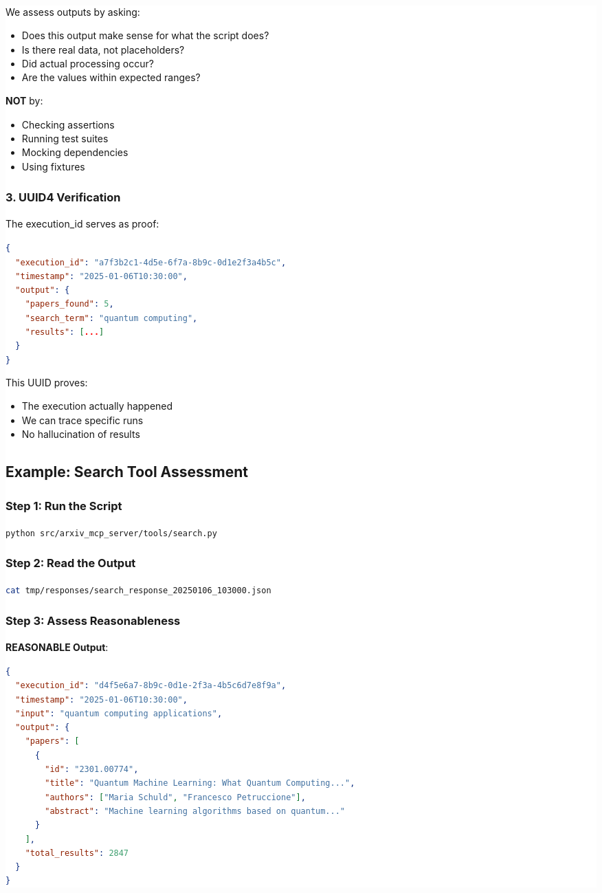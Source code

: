 We assess outputs by asking:
- Does this output make sense for what the script does?
- Is there real data, not placeholders?
- Did actual processing occur?
- Are the values within expected ranges?

**NOT** by:
- Checking assertions
- Running test suites
- Mocking dependencies
- Using fixtures

### 3. UUID4 Verification

The execution_id serves as proof:
```json
{
  "execution_id": "a7f3b2c1-4d5e-6f7a-8b9c-0d1e2f3a4b5c",
  "timestamp": "2025-01-06T10:30:00",
  "output": {
    "papers_found": 5,
    "search_term": "quantum computing",
    "results": [...]
  }
}
```

This UUID proves:
- The execution actually happened
- We can trace specific runs
- No hallucination of results

## Example: Search Tool Assessment

### Step 1: Run the Script
```bash
python src/arxiv_mcp_server/tools/search.py
```

### Step 2: Read the Output
```bash
cat tmp/responses/search_response_20250106_103000.json
```

### Step 3: Assess Reasonableness

**REASONABLE Output**:
```json
{
  "execution_id": "d4f5e6a7-8b9c-0d1e-2f3a-4b5c6d7e8f9a",
  "timestamp": "2025-01-06T10:30:00",
  "input": "quantum computing applications",
  "output": {
    "papers": [
      {
        "id": "2301.00774",
        "title": "Quantum Machine Learning: What Quantum Computing...",
        "authors": ["Maria Schuld", "Francesco Petruccione"],
        "abstract": "Machine learning algorithms based on quantum..."
      }
    ],
    "total_results": 2847
  }
}
```
